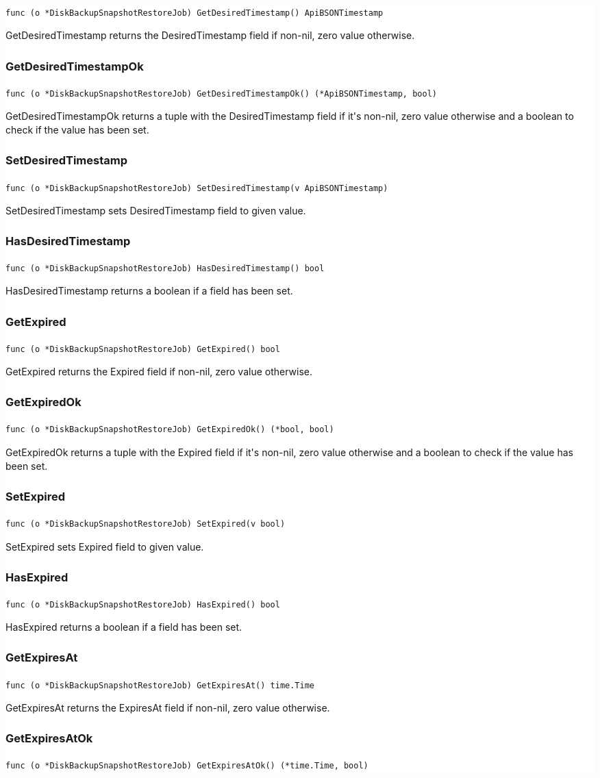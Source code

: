 `func (o *DiskBackupSnapshotRestoreJob) GetDesiredTimestamp() ApiBSONTimestamp`

GetDesiredTimestamp returns the DesiredTimestamp field if non-nil, zero value otherwise.

### GetDesiredTimestampOk

`func (o *DiskBackupSnapshotRestoreJob) GetDesiredTimestampOk() (*ApiBSONTimestamp, bool)`

GetDesiredTimestampOk returns a tuple with the DesiredTimestamp field if it's non-nil, zero value otherwise
and a boolean to check if the value has been set.

### SetDesiredTimestamp

`func (o *DiskBackupSnapshotRestoreJob) SetDesiredTimestamp(v ApiBSONTimestamp)`

SetDesiredTimestamp sets DesiredTimestamp field to given value.

### HasDesiredTimestamp

`func (o *DiskBackupSnapshotRestoreJob) HasDesiredTimestamp() bool`

HasDesiredTimestamp returns a boolean if a field has been set.
### GetExpired

`func (o *DiskBackupSnapshotRestoreJob) GetExpired() bool`

GetExpired returns the Expired field if non-nil, zero value otherwise.

### GetExpiredOk

`func (o *DiskBackupSnapshotRestoreJob) GetExpiredOk() (*bool, bool)`

GetExpiredOk returns a tuple with the Expired field if it's non-nil, zero value otherwise
and a boolean to check if the value has been set.

### SetExpired

`func (o *DiskBackupSnapshotRestoreJob) SetExpired(v bool)`

SetExpired sets Expired field to given value.

### HasExpired

`func (o *DiskBackupSnapshotRestoreJob) HasExpired() bool`

HasExpired returns a boolean if a field has been set.
### GetExpiresAt

`func (o *DiskBackupSnapshotRestoreJob) GetExpiresAt() time.Time`

GetExpiresAt returns the ExpiresAt field if non-nil, zero value otherwise.

### GetExpiresAtOk

`func (o *DiskBackupSnapshotRestoreJob) GetExpiresAtOk() (*time.Time, bool)`
